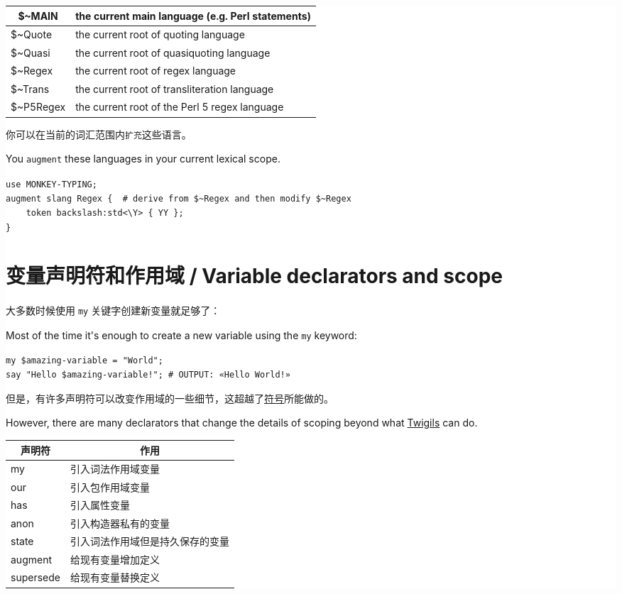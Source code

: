 | $~MAIN    | the current main language (e.g. Perl statements) |
| --------- | ------------------------------------------------ |
| $~Quote   | the current root of quoting language             |
| $~Quasi   | the current root of quasiquoting language        |
| $~Regex   | the current root of regex language               |
| $~Trans   | the current root of transliteration language     |
| $~P5Regex | the current root of the Perl 5 regex language    |

你可以在当前的词汇范围内`扩充`这些语言。

You `augment` these languages in your current lexical scope.

```Perl6
use MONKEY-TYPING;
augment slang Regex {  # derive from $~Regex and then modify $~Regex 
    token backslash:std<\Y> { YY };
}
```

<a id="%E5%8F%98%E9%87%8F%E5%A3%B0%E6%98%8E%E7%AC%A6%E5%92%8C%E4%BD%9C%E7%94%A8%E5%9F%9F--variable-declarators-and-scope"></a>
# 变量声明符和作用域 / Variable declarators and scope

大多数时候使用 `my` 关键字创建新变量就足够了：

Most of the time it's enough to create a new variable using the `my` keyword:

```Perl6
my $amazing-variable = "World";
say "Hello $amazing-variable!"; # OUTPUT: «Hello World!» 
```

但是，有许多声明符可以改变作用域的一些细节，这超越了[符号](https://docs.perl6.org/language/variables#Twigils)所能做的。

However, there are many declarators that change the details of scoping beyond what [Twigils](https://docs.perl6.org/language/variables#Twigils) can do.

| 声明符    | 作用                             |
| --------- | -------------------------------- |
| my        | 引入词法作用域变量               |
| our       | 引入包作用域变量                 |
| has       | 引入属性变量                     |
| anon      | 引入构造器私有的变量             |
| state     | 引入词法作用域但是持久保存的变量 |
| augment   | 给现有变量增加定义               |
| supersede | 给现有变量替换定义               |
